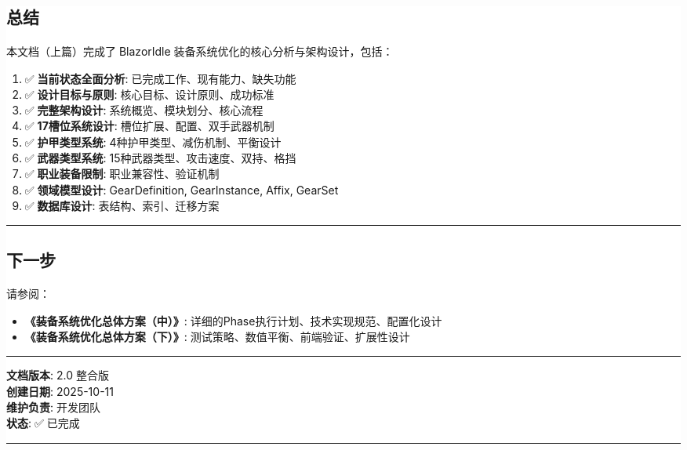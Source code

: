 ## 总结

本文档（上篇）完成了 BlazorIdle 装备系统优化的核心分析与架构设计，包括：

1. ✅ **当前状态全面分析**: 已完成工作、现有能力、缺失功能
2. ✅ **设计目标与原则**: 核心目标、设计原则、成功标准
3. ✅ **完整架构设计**: 系统概览、模块划分、核心流程
4. ✅ **17槽位系统设计**: 槽位扩展、配置、双手武器机制
5. ✅ **护甲类型系统**: 4种护甲类型、减伤机制、平衡设计
6. ✅ **武器类型系统**: 15种武器类型、攻击速度、双持、格挡
7. ✅ **职业装备限制**: 职业兼容性、验证机制
8. ✅ **领域模型设计**: GearDefinition, GearInstance, Affix, GearSet
9. ✅ **数据库设计**: 表结构、索引、迁移方案

---

## 下一步

请参阅：
- **《装备系统优化总体方案（中）》**: 详细的Phase执行计划、技术实现规范、配置化设计
- **《装备系统优化总体方案（下）》**: 测试策略、数值平衡、前端验证、扩展性设计

---

**文档版本**: 2.0 整合版  
**创建日期**: 2025-10-11  
**维护负责**: 开发团队  
**状态**: ✅ 已完成

---
